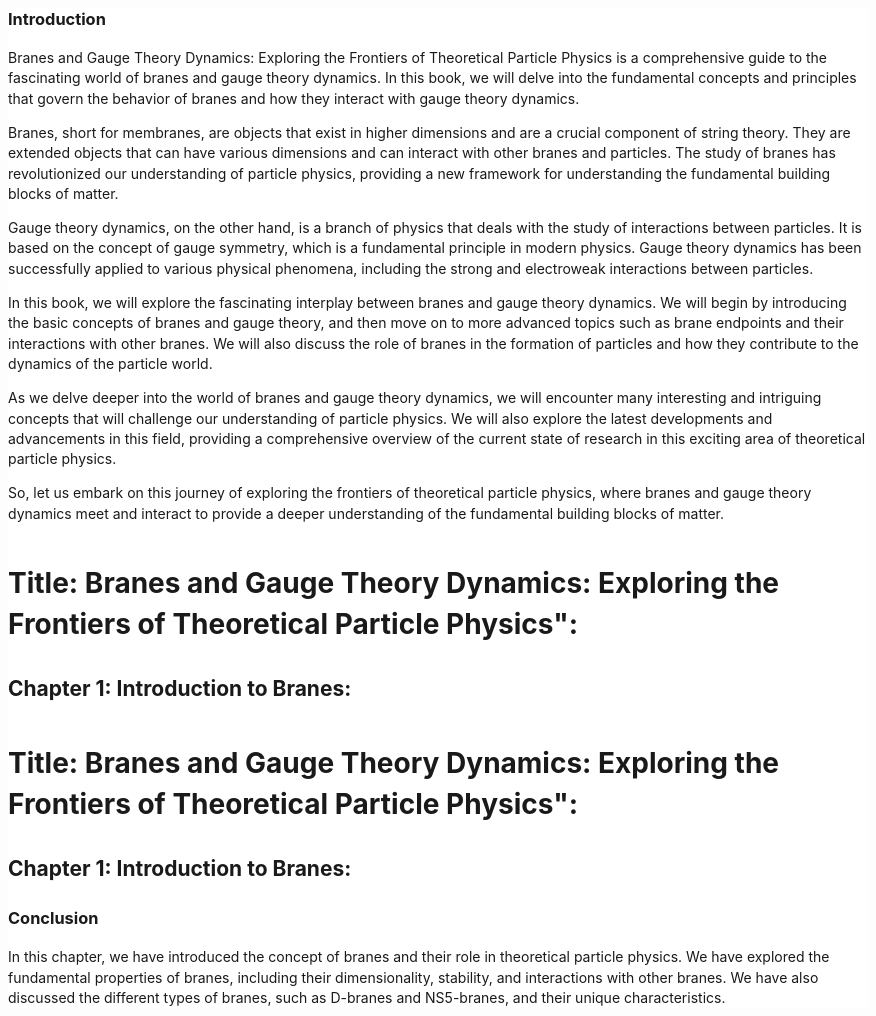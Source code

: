 
### Introduction

Branes and Gauge Theory Dynamics: Exploring the Frontiers of Theoretical Particle Physics is a comprehensive guide to the fascinating world of branes and gauge theory dynamics. In this book, we will delve into the fundamental concepts and principles that govern the behavior of branes and how they interact with gauge theory dynamics.

Branes, short for membranes, are objects that exist in higher dimensions and are a crucial component of string theory. They are extended objects that can have various dimensions and can interact with other branes and particles. The study of branes has revolutionized our understanding of particle physics, providing a new framework for understanding the fundamental building blocks of matter.

Gauge theory dynamics, on the other hand, is a branch of physics that deals with the study of interactions between particles. It is based on the concept of gauge symmetry, which is a fundamental principle in modern physics. Gauge theory dynamics has been successfully applied to various physical phenomena, including the strong and electroweak interactions between particles.

In this book, we will explore the fascinating interplay between branes and gauge theory dynamics. We will begin by introducing the basic concepts of branes and gauge theory, and then move on to more advanced topics such as brane endpoints and their interactions with other branes. We will also discuss the role of branes in the formation of particles and how they contribute to the dynamics of the particle world.

As we delve deeper into the world of branes and gauge theory dynamics, we will encounter many interesting and intriguing concepts that will challenge our understanding of particle physics. We will also explore the latest developments and advancements in this field, providing a comprehensive overview of the current state of research in this exciting area of theoretical particle physics.

So, let us embark on this journey of exploring the frontiers of theoretical particle physics, where branes and gauge theory dynamics meet and interact to provide a deeper understanding of the fundamental building blocks of matter. 


# Title: Branes and Gauge Theory Dynamics: Exploring the Frontiers of Theoretical Particle Physics":

## Chapter 1: Introduction to Branes:




# Title: Branes and Gauge Theory Dynamics: Exploring the Frontiers of Theoretical Particle Physics":

## Chapter 1: Introduction to Branes:

### Conclusion

In this chapter, we have introduced the concept of branes and their role in theoretical particle physics. We have explored the fundamental properties of branes, including their dimensionality, stability, and interactions with other branes. We have also discussed the different types of branes, such as D-branes and NS5-branes, and their unique characteristics.
